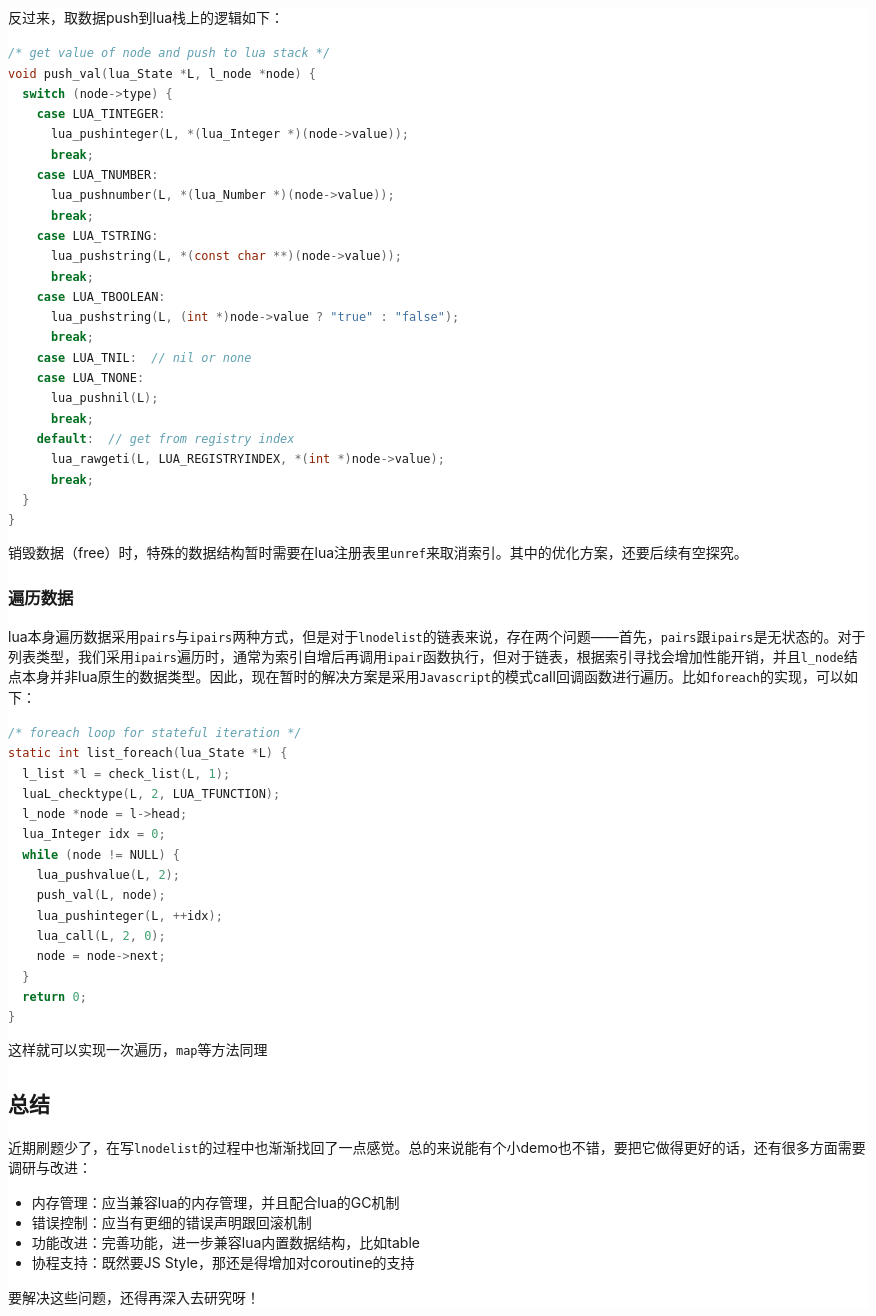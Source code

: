 反过来，取数据push到lua栈上的逻辑如下：

```c
/* get value of node and push to lua stack */
void push_val(lua_State *L, l_node *node) {
  switch (node->type) {
    case LUA_TINTEGER:
      lua_pushinteger(L, *(lua_Integer *)(node->value));
      break;
    case LUA_TNUMBER:
      lua_pushnumber(L, *(lua_Number *)(node->value));
      break;
    case LUA_TSTRING:
      lua_pushstring(L, *(const char **)(node->value));
      break;
    case LUA_TBOOLEAN:
      lua_pushstring(L, (int *)node->value ? "true" : "false");
      break;
    case LUA_TNIL:  // nil or none
    case LUA_TNONE:
      lua_pushnil(L);
      break;
    default:  // get from registry index
      lua_rawgeti(L, LUA_REGISTRYINDEX, *(int *)node->value);
      break;
  }
}
```

销毁数据（free）时，特殊的数据结构暂时需要在lua注册表里`unref`来取消索引。其中的优化方案，还要后续有空探究。

### 遍历数据

lua本身遍历数据采用`pairs`与`ipairs`两种方式，但是对于`lnodelist`的链表来说，存在两个问题——首先，`pairs`跟`ipairs`是无状态的。对于列表类型，我们采用`ipairs`遍历时，通常为索引自增后再调用`ipair`函数执行，但对于链表，根据索引寻找会增加性能开销，并且`l_node`结点本身并非lua原生的数据类型。因此，现在暂时的解决方案是采用`Javascript`的模式call回调函数进行遍历。比如`foreach`的实现，可以如下：

```c
/* foreach loop for stateful iteration */
static int list_foreach(lua_State *L) {
  l_list *l = check_list(L, 1);
  luaL_checktype(L, 2, LUA_TFUNCTION);
  l_node *node = l->head;
  lua_Integer idx = 0;
  while (node != NULL) {
    lua_pushvalue(L, 2);
    push_val(L, node);
    lua_pushinteger(L, ++idx);
    lua_call(L, 2, 0);
    node = node->next;
  }
  return 0;
}
```

这样就可以实现一次遍历，`map`等方法同理

## 总结

近期刷题少了，在写`lnodelist`的过程中也渐渐找回了一点感觉。总的来说能有个小demo也不错，要把它做得更好的话，还有很多方面需要调研与改进：

- 内存管理：应当兼容lua的内存管理，并且配合lua的GC机制
- 错误控制：应当有更细的错误声明跟回滚机制
- 功能改进：完善功能，进一步兼容lua内置数据结构，比如table
- 协程支持：既然要JS Style，那还是得增加对coroutine的支持

要解决这些问题，还得再深入去研究呀！
